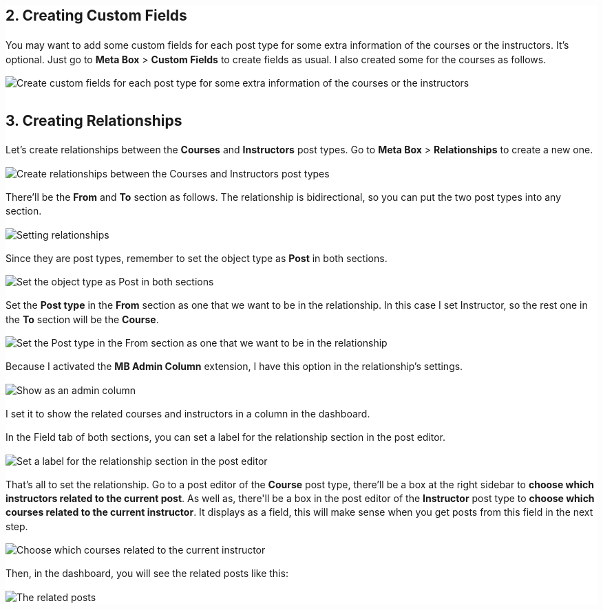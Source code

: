 ## 2. Creating Custom Fields

You may want to add some custom fields for each post type for some extra information of the courses or the instructors. It’s optional. Just go to **Meta Box** > **Custom Fields** to create fields as usual. I also created some for the courses as follows.

![Create custom fields for each post type for some extra information of the courses or the instructors](https://i.imgur.com/sAQQ0lD.png)

## 3. Creating Relationships

Let’s create relationships between the **Courses** and **Instructors** post types. Go to **Meta Box** > **Relationships** to create a new one.

![Create relationships between the Courses and Instructors post types](https://i.imgur.com/eSyFqvL.png)

There’ll be the **From** and **To** section as follows. The relationship is bidirectional, so you can put the two post types into any section.

![Setting relationships](https://i.imgur.com/qZUQ07Y.png)

Since they are post types, remember to set the object type as **Post** in both sections.

![Set the object type as Post in both sections](https://i.imgur.com/Elxtdjo.png)

Set the **Post type** in the **From** section as one that we want to be in the relationship. In this case I set Instructor, so the rest one in the **To** section will be the **Course**.

![Set the Post type in the From section as one that we want to be in the relationship](https://i.imgur.com/7ve4ihj.png)

Because I activated the **MB Admin Column** extension, I have this option in the relationship’s settings.

![Show as an admin column](https://i.imgur.com/R9iCN6h.png)

I set it to show the related courses and instructors in a column in the dashboard.

In the Field tab of both sections, you can set a label for the relationship section in the post editor.

![Set a label for the relationship section in the post editor](https://i.imgur.com/jIT7vzS.png)

That’s all to set the relationship. Go to a post editor of the **Course** post type, there’ll be a box at the right sidebar to **choose which instructors related to the current post**. As well as, there'll be a box in the post editor of the **Instructor** post type to **choose which courses related to the current instructor**. It displays as a field, this will make sense when you get posts from this field in the next step.

![Choose which courses related to the current instructor](https://i.imgur.com/bz40r6I.gif)

Then, in the dashboard, you will see the related posts like this:

![The related posts](https://i.imgur.com/53R9rio.jpg)
